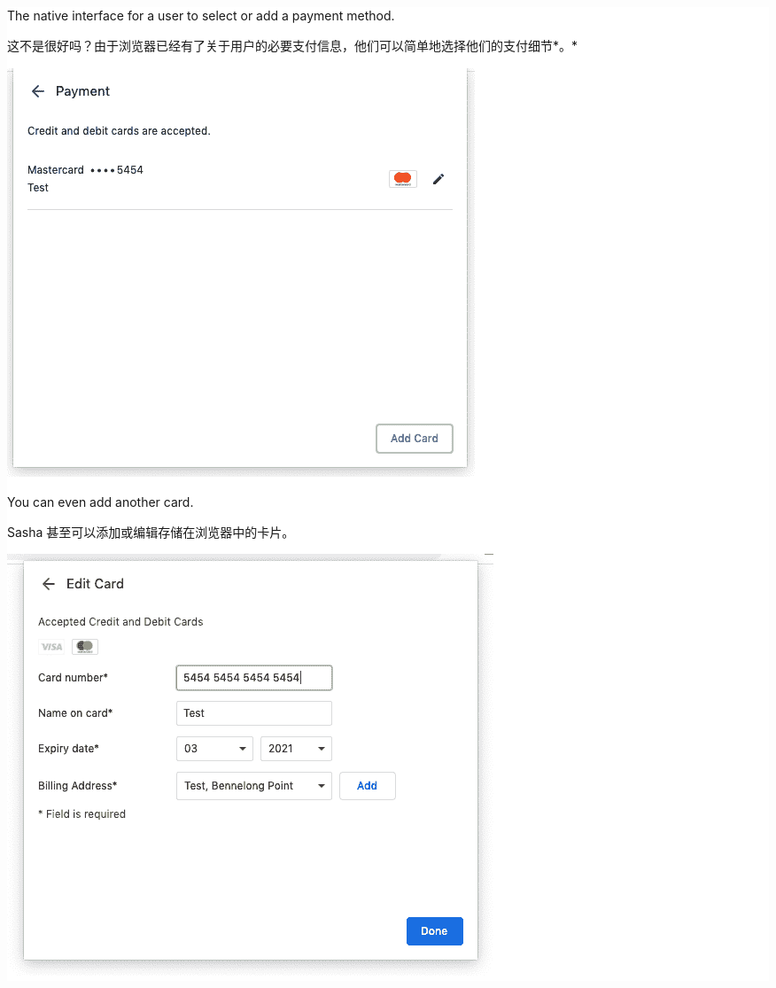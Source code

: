 The native interface for a user to select or add a payment method.

这不是很好吗？由于浏览器已经有了关于用户的必要支付信息，他们可以简单地选择他们的支付细节*。*

![Adding A New Card](img/a24b6ef64a594a5eddc3f82433174c47.png)

You can even add another card.

Sasha 甚至可以添加或编辑存储在浏览器中的卡片。

![Editing A Card](img/7a173db6d4406f171e343abb4b11eb99.png)
